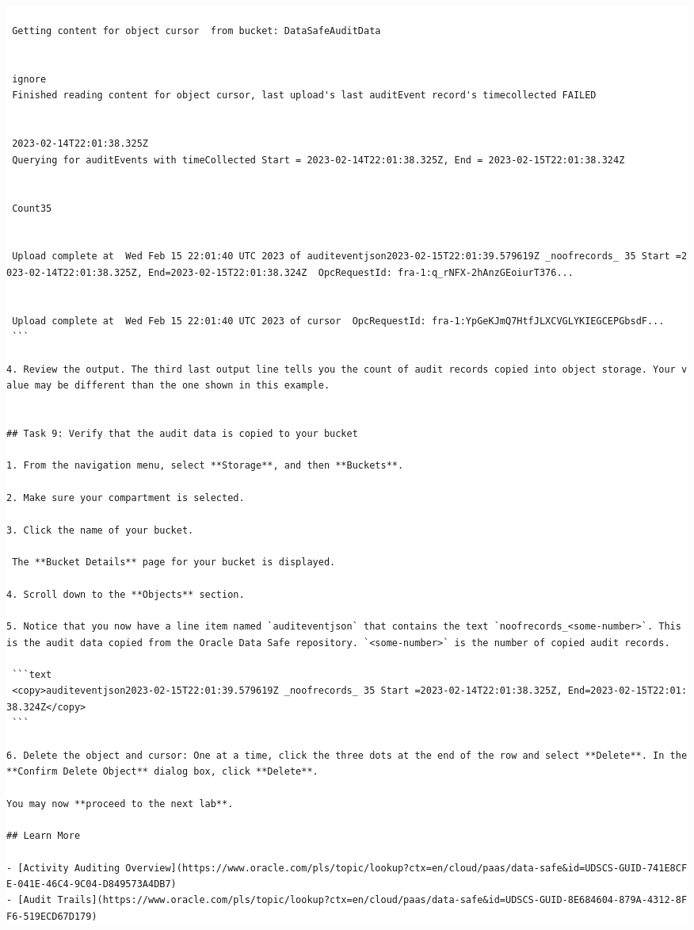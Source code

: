    ```

    Getting content for object cursor  from bucket: DataSafeAuditData


    ignore
    Finished reading content for object cursor, last upload's last auditEvent record's timecollected FAILED


    2023-02-14T22:01:38.325Z
    Querying for auditEvents with timeCollected Start = 2023-02-14T22:01:38.325Z, End = 2023-02-15T22:01:38.324Z


    Count35


    Upload complete at  Wed Feb 15 22:01:40 UTC 2023 of auditeventjson2023-02-15T22:01:39.579619Z _noofrecords_ 35 Start =2023-02-14T22:01:38.325Z, End=2023-02-15T22:01:38.324Z  OpcRequestId: fra-1:q_rNFX-2hAnzGEoiurT376...


    Upload complete at  Wed Feb 15 22:01:40 UTC 2023 of cursor  OpcRequestId: fra-1:YpGeKJmQ7HtfJLXCVGLYKIEGCEPGbsdF...
    ```

4. Review the output. The third last output line tells you the count of audit records copied into object storage. Your value may be different than the one shown in this example.


## Task 9: Verify that the audit data is copied to your bucket

1. From the navigation menu, select **Storage**, and then **Buckets**.

2. Make sure your compartment is selected.

3. Click the name of your bucket.

    The **Bucket Details** page for your bucket is displayed.

4. Scroll down to the **Objects** section.

5. Notice that you now have a line item named `auditeventjson` that contains the text `noofrecords_<some-number>`. This is the audit data copied from the Oracle Data Safe repository. `<some-number>` is the number of copied audit records.

    ```text
    <copy>auditeventjson2023-02-15T22:01:39.579619Z _noofrecords_ 35 Start =2023-02-14T22:01:38.325Z, End=2023-02-15T22:01:38.324Z</copy>
    ```

6. Delete the object and cursor: One at a time, click the three dots at the end of the row and select **Delete**. In the **Confirm Delete Object** dialog box, click **Delete**.

You may now **proceed to the next lab**.

## Learn More

- [Activity Auditing Overview](https://www.oracle.com/pls/topic/lookup?ctx=en/cloud/paas/data-safe&id=UDSCS-GUID-741E8CFE-041E-46C4-9C04-D849573A4DB7)
- [Audit Trails](https://www.oracle.com/pls/topic/lookup?ctx=en/cloud/paas/data-safe&id=UDSCS-GUID-8E684604-879A-4312-8FF6-519ECD67D179)
   ```
